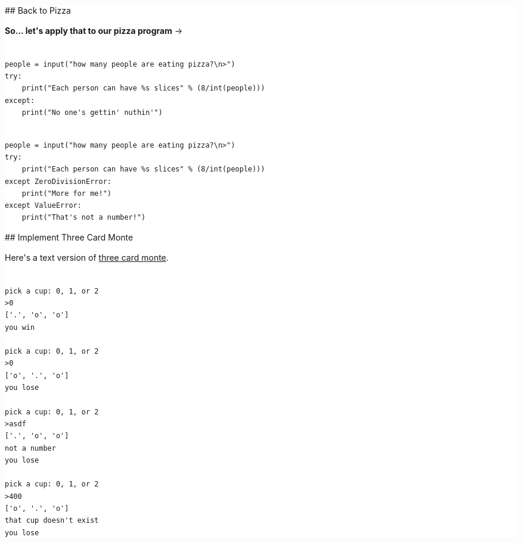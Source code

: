 <section markdown="block">
##  Back to Pizza

__So... let's apply that to our pizza program__ &rarr;

<pre><code data-trim contenteditable>
people = input("how many people are eating pizza?\n>")
try:
    print("Each person can have %s slices" % (8/int(people)))
except:
    print("No one's gettin' nuthin'")
</code></pre>

<div class="fragment" markdown="block">
<pre><code data-trim contenteditable>
people = input("how many people are eating pizza?\n>")
try:
    print("Each person can have %s slices" % (8/int(people)))
except ZeroDivisionError:
    print("More for me!")
except ValueError:
    print("That's not a number!")
</code></pre>
</div>
</section>


<section markdown="block">
##  Implement Three Card Monte

Here's a text version of [three card monte](http://en.wikipedia.org/wiki/Three-card_Monte).

<pre><code data-trim contenteditable>
pick a cup: 0, 1, or 2
>0
['.', 'o', 'o']
you win

pick a cup: 0, 1, or 2
>0
['o', '.', 'o']
you lose

pick a cup: 0, 1, or 2
>asdf
['.', 'o', 'o']
not a number
you lose

pick a cup: 0, 1, or 2
>400
['o', '.', 'o']
that cup doesn't exist
you lose
</code></pre>
</section>
